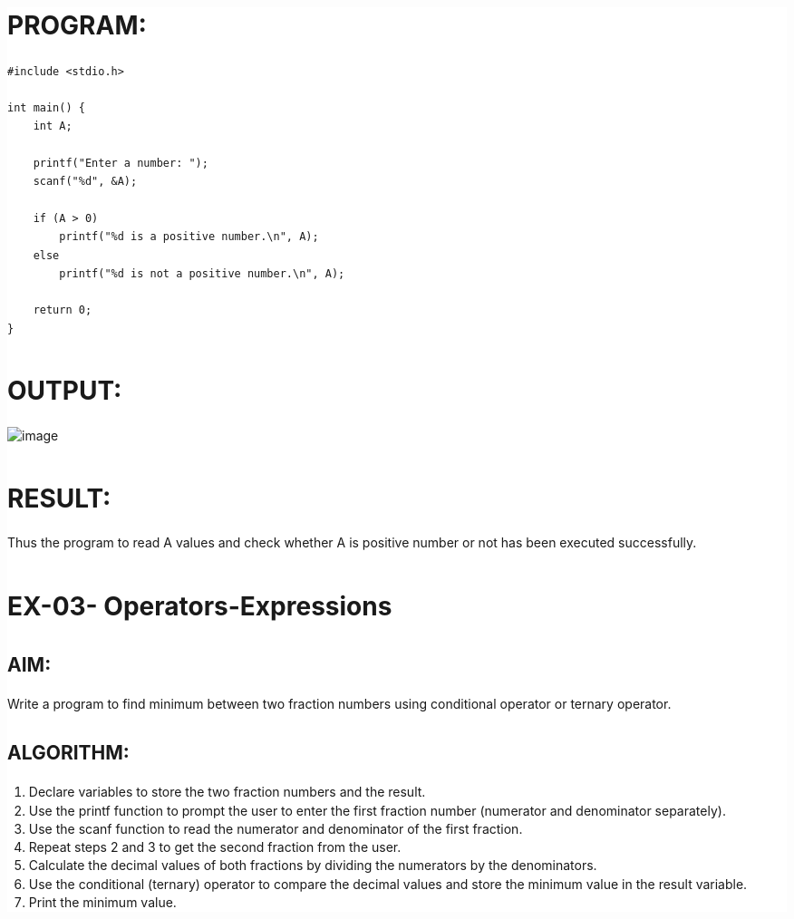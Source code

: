 # PROGRAM:
```
#include <stdio.h>

int main() {
    int A;

    printf("Enter a number: ");
    scanf("%d", &A);

    if (A > 0)
        printf("%d is a positive number.\n", A);
    else
        printf("%d is not a positive number.\n", A);

    return 0;
}
```
# OUTPUT:

<img width="595" height="329" alt="image" src="https://github.com/user-attachments/assets/f572d3f7-1ff2-475d-b1fb-077cc7c83323" />










# RESULT:
Thus the program to read A values and check whether A is positive number or not has been executed successfully.
 
 
 


# EX-03- Operators-Expressions
## AIM:
Write a program to find minimum between two fraction numbers using conditional operator or ternary operator.

## ALGORITHM:
1.	Declare variables to store the two fraction numbers and the result.
2.	Use the printf function to prompt the user to enter the first fraction number (numerator and denominator separately).
3.	Use the scanf function to read the numerator and denominator of the first fraction.
4.	Repeat steps 2 and 3 to get the second fraction from the user.
5.	Calculate the decimal values of both fractions by dividing the numerators by the denominators.
6.	Use the conditional (ternary) operator to compare the decimal values and store the minimum value in the result variable.
7.	Print the minimum value.

